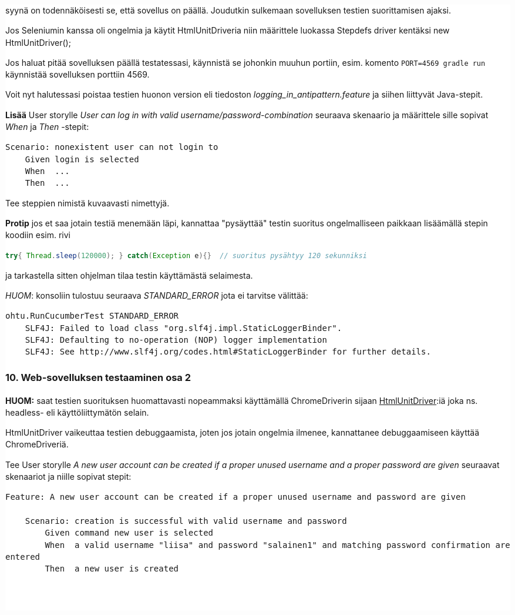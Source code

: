 syynä on todennäköisesti se, että sovellus on päällä. Joudutkin sulkemaan sovelluksen testien suorittamisen ajaksi. 

Jos Seleniumin kanssa oli ongelmia ja käytit HtmlUnitDriveria niin määrittele luokassa Stepdefs driver kentäksi new HtmlUnitDriver();

Jos haluat pitää sovelluksen päällä testatessasi, käynnistä se johonkin muuhun portiin, esim. komento 
<code>PORT=4569 gradle run</code> käynnistää sovelluksen porttiin 4569. 

Voit nyt halutessasi poistaa testien huonon version eli tiedoston _logging_in_antipattern.feature_ ja siihen liittyvät Java-stepit.

**Lisää** User storylle *User can log in with valid username/password-combination* seuraava skenaario ja määrittele sille sopivat _When_ ja _Then_ -stepit:

<pre>
Scenario: nonexistent user can not login to 
    Given login is selected
    When  ...
    Then  ...
</pre>

Tee steppien nimistä kuvaavasti nimettyjä.

**Protip** jos et saa jotain testiä menemään läpi, kannattaa "pysäyttää" testin suoritus ongelmalliseen paikkaan lisäämällä stepin koodiin esim. rivi

```java
try{ Thread.sleep(120000); } catch(Exception e){}  // suoritus pysähtyy 120 sekunniksi
```
ja tarkastella sitten ohjelman tilaa testin käyttämästä selaimesta.

*HUOM*: konsoliin tulostuu seuraava *STANDARD_ERROR* jota ei tarvitse välittää:

<pre>
ohtu.RunCucumberTest STANDARD_ERROR
    SLF4J: Failed to load class "org.slf4j.impl.StaticLoggerBinder".
    SLF4J: Defaulting to no-operation (NOP) logger implementation
    SLF4J: See http://www.slf4j.org/codes.html#StaticLoggerBinder for further details.
</pre>

### 10. Web-sovelluksen testaaminen osa 2

**HUOM:** saat testien suorituksen huomattavasti nopeammaksi käyttämällä ChromeDriverin sijaan [HtmlUnitDriver](https://github.com/SeleniumHQ/selenium/wiki/HtmlUnitDriver):iä joka ns. headless- eli käyttöliittymätön selain. 

HtmlUnitDriver vaikeuttaa testien debuggaamista, joten jos jotain ongelmia ilmenee, kannattanee debuggaamiseen käyttää ChromeDriveriä.

Tee User storylle *A new user account can be created if a proper unused username and a proper password are given* seuraavat skenaariot ja niille sopivat stepit:

<pre>
Feature: A new user account can be created if a proper unused username and password are given

    Scenario: creation is successful with valid username and password
        Given command new user is selected
        When  a valid username "liisa" and password "salainen1" and matching password confirmation are entered
        Then  a new user is created
